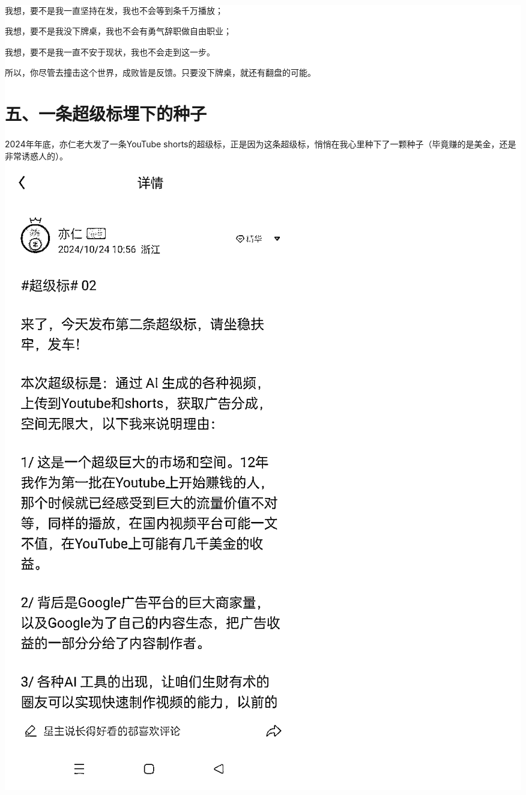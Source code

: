 我想，要不是我一直坚持在发，我也不会等到条千万播放；

我想，要不是我没下牌桌，我也不会有勇气辞职做自由职业；

我想，要不是我一直不安于现状，我也不会走到这一步。

所以，你尽管去撞击这个世界，成败皆是反馈。只要没下牌桌，就还有翻盘的可能。

# 五、一条超级标埋下的种子

2024年年底，亦仁老大发了一条YouTube shorts的超级标，正是因为这条超级标，悄悄在我心里种下了一颗种子（毕竟赚的是美金，还是非常诱惑人的）。

![](img/9f405223c4bc5f8617b8d2695bad554a.png)
